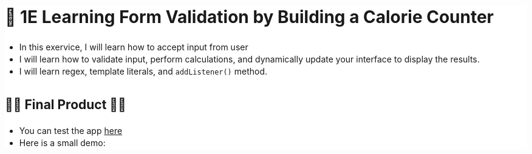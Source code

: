 
# 🧠 1E Learning Form Validation by Building a Calorie Counter
* In this exervice, I will learn how to accept input from user
* I will learn how to validate input, perform calculations, and dynamically update your interface to display the results.
* I will learn regex, template literals, and `addListener()` method.


## 👨‍🍳 Final Product 👨‍🍳
* You can test the app [here]([/05](https://htmlpreview.github.io/?https://github.com/shivkumar98/FreeCodeCamp-Projects/blob/main/05%20-%20JavaScript%20A%26DS%20(New)/1E%20Building%20a%20Calorie%20Counter/code/index.html))
* Here is a small demo:
